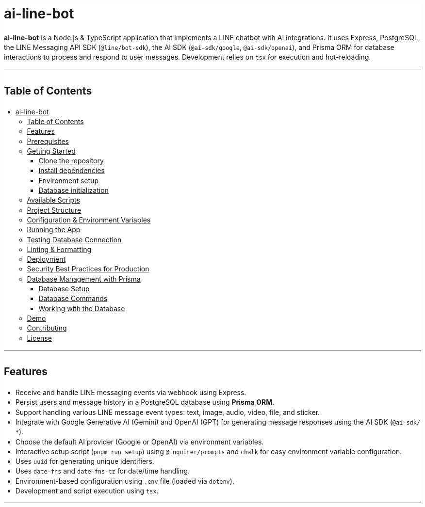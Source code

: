 # ai-line-bot

**ai-line-bot** is a Node.js & TypeScript application that implements a LINE chatbot with AI integrations. It uses Express, PostgreSQL, the LINE Messaging API SDK (`@line/bot-sdk`), the AI SDK (`@ai-sdk/google`, `@ai-sdk/openai`), and Prisma ORM for database interactions to process and respond to user messages. Development relies on `tsx` for execution and hot-reloading.

---

## Table of Contents

- [ai-line-bot](#ai-line-bot)
  - [Table of Contents](#table-of-contents)
  - [Features](#features)
  - [Prerequisites](#prerequisites)
  - [Getting Started](#getting-started)
    - [Clone the repository](#clone-the-repository)
    - [Install dependencies](#install-dependencies)
    - [Environment setup](#environment-setup)
    - [Database initialization](#database-initialization)
  - [Available Scripts](#available-scripts)
  - [Project Structure](#project-structure)
  - [Configuration \& Environment Variables](#configuration--environment-variables)
  - [Running the App](#running-the-app)
  - [Testing Database Connection](#testing-database-connection)
  - [Linting \& Formatting](#linting--formatting)
  - [Deployment](#deployment)
  - [Security Best Practices for Production](#security-best-practices-for-production)
  - [Database Management with Prisma](#database-management-with-prisma)
    - [Database Setup](#database-setup)
    - [Database Commands](#database-commands)
    - [Working with the Database](#working-with-the-database)
  - [Demo](#demo)
  - [Contributing](#contributing)
  - [License](#license)

---

## Features

- Receive and handle LINE messaging events via webhook using Express.
- Persist users and message history in a PostgreSQL database using **Prisma ORM**.
- Support handling various LINE message event types: text, image, audio, video, file, and sticker.
- Integrate with Google Generative AI (Gemini) and OpenAI (GPT) for generating message responses using the AI SDK (`@ai-sdk/*`).
- Choose the default AI provider (Google or OpenAI) via environment variables.
- Interactive setup script (`pnpm run setup`) using `@inquirer/prompts` and `chalk` for easy environment variable configuration.
- Uses `uuid` for generating unique identifiers.
- Uses `date-fns` and `date-fns-tz` for date/time handling.
- Environment-based configuration using `.env` file (loaded via `dotenv`).
- Development and script execution using `tsx`.

---